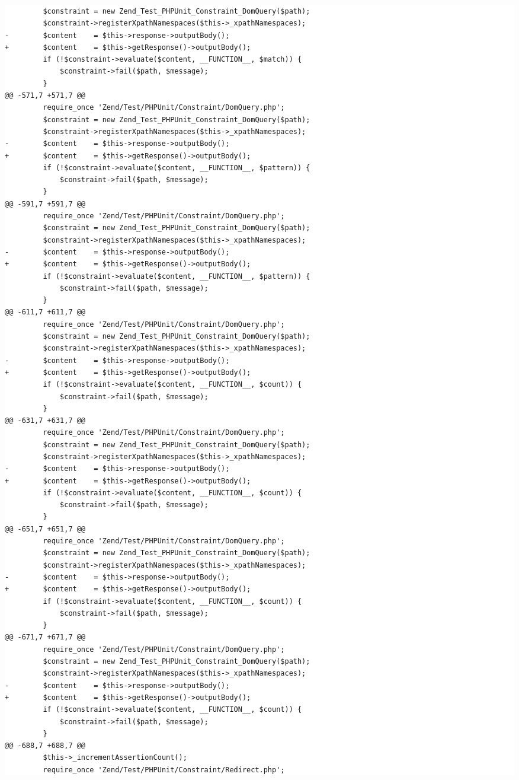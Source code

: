              $constraint = new Zend_Test_PHPUnit_Constraint_DomQuery($path);
             $constraint->registerXpathNamespaces($this->_xpathNamespaces);
    -        $content    = $this->response->outputBody();
    +        $content    = $this->getResponse()->outputBody();
             if (!$constraint->evaluate($content, __FUNCTION__, $match)) {
                 $constraint->fail($path, $message);
             }
    @@ -571,7 +571,7 @@
             require_once 'Zend/Test/PHPUnit/Constraint/DomQuery.php';
             $constraint = new Zend_Test_PHPUnit_Constraint_DomQuery($path);
             $constraint->registerXpathNamespaces($this->_xpathNamespaces);
    -        $content    = $this->response->outputBody();
    +        $content    = $this->getResponse()->outputBody();
             if (!$constraint->evaluate($content, __FUNCTION__, $pattern)) {
                 $constraint->fail($path, $message);
             }
    @@ -591,7 +591,7 @@
             require_once 'Zend/Test/PHPUnit/Constraint/DomQuery.php';
             $constraint = new Zend_Test_PHPUnit_Constraint_DomQuery($path);
             $constraint->registerXpathNamespaces($this->_xpathNamespaces);
    -        $content    = $this->response->outputBody();
    +        $content    = $this->getResponse()->outputBody();
             if (!$constraint->evaluate($content, __FUNCTION__, $pattern)) {
                 $constraint->fail($path, $message);
             }
    @@ -611,7 +611,7 @@
             require_once 'Zend/Test/PHPUnit/Constraint/DomQuery.php';
             $constraint = new Zend_Test_PHPUnit_Constraint_DomQuery($path);
             $constraint->registerXpathNamespaces($this->_xpathNamespaces);
    -        $content    = $this->response->outputBody();
    +        $content    = $this->getResponse()->outputBody();
             if (!$constraint->evaluate($content, __FUNCTION__, $count)) {
                 $constraint->fail($path, $message);
             }
    @@ -631,7 +631,7 @@
             require_once 'Zend/Test/PHPUnit/Constraint/DomQuery.php';
             $constraint = new Zend_Test_PHPUnit_Constraint_DomQuery($path);
             $constraint->registerXpathNamespaces($this->_xpathNamespaces);
    -        $content    = $this->response->outputBody();
    +        $content    = $this->getResponse()->outputBody();
             if (!$constraint->evaluate($content, __FUNCTION__, $count)) {
                 $constraint->fail($path, $message);
             }
    @@ -651,7 +651,7 @@
             require_once 'Zend/Test/PHPUnit/Constraint/DomQuery.php';
             $constraint = new Zend_Test_PHPUnit_Constraint_DomQuery($path);
             $constraint->registerXpathNamespaces($this->_xpathNamespaces);
    -        $content    = $this->response->outputBody();
    +        $content    = $this->getResponse()->outputBody();
             if (!$constraint->evaluate($content, __FUNCTION__, $count)) {
                 $constraint->fail($path, $message);
             }
    @@ -671,7 +671,7 @@
             require_once 'Zend/Test/PHPUnit/Constraint/DomQuery.php';
             $constraint = new Zend_Test_PHPUnit_Constraint_DomQuery($path);
             $constraint->registerXpathNamespaces($this->_xpathNamespaces);
    -        $content    = $this->response->outputBody();
    +        $content    = $this->getResponse()->outputBody();
             if (!$constraint->evaluate($content, __FUNCTION__, $count)) {
                 $constraint->fail($path, $message);
             }
    @@ -688,7 +688,7 @@
             $this->_incrementAssertionCount();
             require_once 'Zend/Test/PHPUnit/Constraint/Redirect.php';
